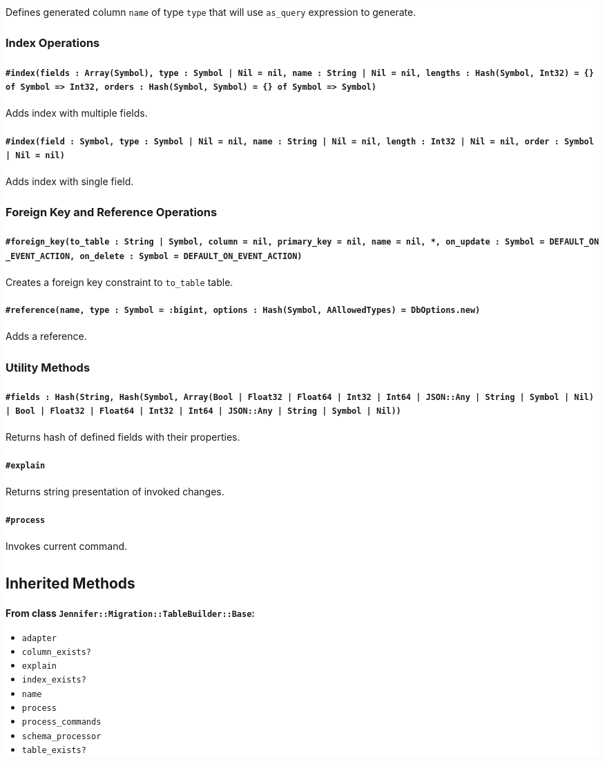 Defines generated column `name` of type `type` that will use `as_query` expression to generate.

### Index Operations

#### `#index(fields : Array(Symbol), type : Symbol | Nil = nil, name : String | Nil = nil, lengths : Hash(Symbol, Int32) = {} of Symbol => Int32, orders : Hash(Symbol, Symbol) = {} of Symbol => Symbol)`

Adds index with multiple fields.

#### `#index(field : Symbol, type : Symbol | Nil = nil, name : String | Nil = nil, length : Int32 | Nil = nil, order : Symbol | Nil = nil)`

Adds index with single field.

### Foreign Key and Reference Operations

#### `#foreign_key(to_table : String | Symbol, column = nil, primary_key = nil, name = nil, *, on_update : Symbol = DEFAULT_ON_EVENT_ACTION, on_delete : Symbol = DEFAULT_ON_EVENT_ACTION)`

Creates a foreign key constraint to `to_table` table.

#### `#reference(name, type : Symbol = :bigint, options : Hash(Symbol, AAllowedTypes) = DbOptions.new)`

Adds a reference.

### Utility Methods

#### `#fields : Hash(String, Hash(Symbol, Array(Bool | Float32 | Float64 | Int32 | Int64 | JSON::Any | String | Symbol | Nil) | Bool | Float32 | Float64 | Int32 | Int64 | JSON::Any | String | Symbol | Nil))`

Returns hash of defined fields with their properties.

#### `#explain`

Returns string presentation of invoked changes.

#### `#process`

Invokes current command.

## Inherited Methods

**From class `Jennifer::Migration::TableBuilder::Base`:**

- `adapter`
- `column_exists?`
- `explain`
- `index_exists?`
- `name`
- `process`
- `process_commands`
- `schema_processor`
- `table_exists?`